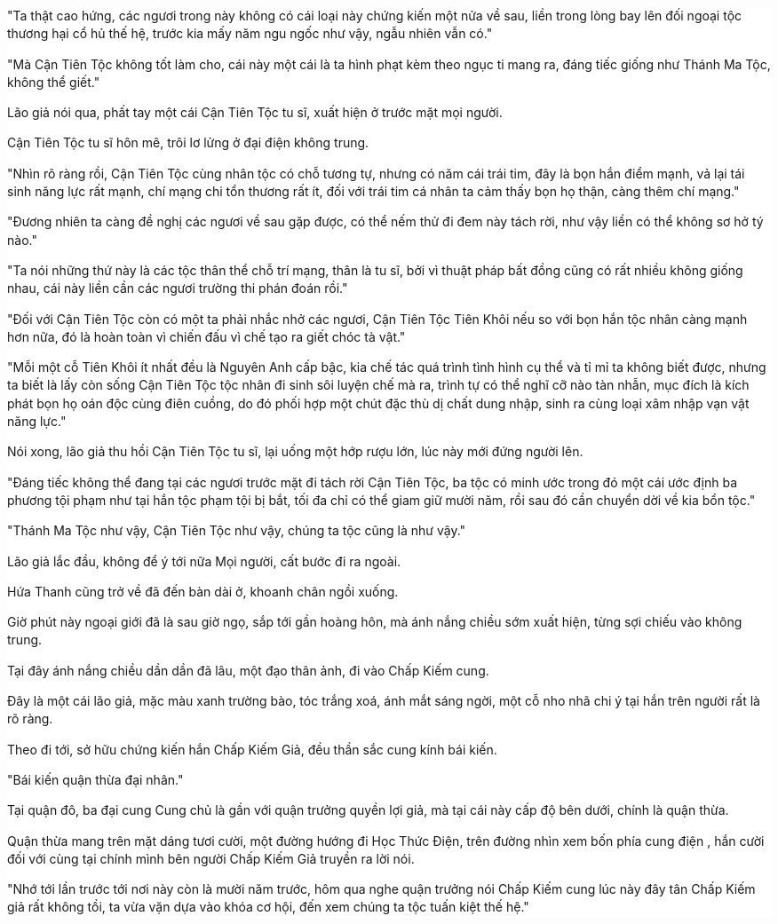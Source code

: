 "Ta thật cao hứng, các ngươi trong này không có cái loại này chứng kiến một nửa về sau, liền trong lòng bay lên đối ngoại tộc thương hại cổ hủ thế hệ, trước kia mấy năm ngu ngốc như vậy, ngẫu nhiên vẫn có."

"Mà Cận Tiên Tộc không tốt làm cho, cái này một cái là ta hình phạt kèm theo ngục ti mang ra, đáng tiếc giống như Thánh Ma Tộc, không thể giết."

Lão giả nói qua, phất tay một cái Cận Tiên Tộc tu sĩ, xuất hiện ở trước mặt mọi người.

Cận Tiên Tộc tu sĩ hôn mê, trôi lơ lửng ở đại điện không trung.

"Nhìn rõ ràng rồi, Cận Tiên Tộc cùng nhân tộc có chỗ tương tự, nhưng có năm cái trái tim, đây là bọn hắn điểm mạnh, vả lại tái sinh năng lực rất mạnh, chí mạng chi tổn thương rất ít, đối với trái tim cá nhân ta cảm thấy bọn họ thận, càng thêm chí mạng."

"Đương nhiên ta càng đề nghị các ngươi về sau gặp được, có thể nếm thử đi đem này tách rời, như vậy liền có thể không sơ hở tý nào."

"Ta nói những thứ này là các tộc thân thể chỗ trí mạng, thân là tu sĩ, bởi vì thuật pháp bất đồng cũng có rất nhiều không giống nhau, cái này liền cần các ngươi trường thi phán đoán rồi."

"Đối với Cận Tiên Tộc còn có một ta phải nhắc nhở các ngươi, Cận Tiên Tộc Tiên Khôi nếu so với bọn hắn tộc nhân càng mạnh hơn nữa, đó là hoàn toàn vì chiến đấu vì chế tạo ra giết chóc tà vật."

"Mỗi một cỗ Tiên Khôi ít nhất đều là Nguyên Anh cấp bậc, kia chế tác quá trình tình hình cụ thể và tỉ mỉ ta không biết được, nhưng ta biết là lấy còn sống Cận Tiên Tộc tộc nhân đi sinh sôi luyện chế mà ra, trình tự có thể nghĩ cỡ nào tàn nhẫn, mục đích là kích phát bọn họ oán độc cùng điên cuồng, do đó phối hợp một chút đặc thù dị chất dung nhập, sinh ra cùng loại xâm nhập vạn vật năng lực."

Nói xong, lão giả thu hồi Cận Tiên Tộc tu sĩ, lại uống một hớp rượu lớn, lúc này mới đứng người lên.

"Đáng tiếc không thể đang tại các ngươi trước mặt đi tách rời Cận Tiên Tộc, ba tộc có minh ước trong đó một cái ước định ba phương tội phạm như tại hắn tộc phạm tội bị bắt, tối đa chỉ có thể giam giữ mười năm, rồi sau đó cần chuyển dời về kia bổn tộc."

"Thánh Ma Tộc như vậy, Cận Tiên Tộc như vậy, chúng ta tộc cũng là như vậy."

Lão giả lắc đầu, không để ý tới nữa Mọi người, cất bước đi ra ngoài.

Hứa Thanh cũng trở về đã đến bàn dài ở, khoanh chân ngồi xuống.

Giờ phút này ngoại giới đã là sau giờ ngọ, sắp tới gần hoàng hôn, mà ánh nắng chiều sớm xuất hiện, từng sợi chiếu vào không trung.

Tại đây ánh nắng chiều dần dần đã lâu, một đạo thân ảnh, đi vào Chấp Kiếm cung.

Đây là một cái lão giả, mặc màu xanh trường bào, tóc trắng xoá, ánh mắt sáng ngời, một cỗ nho nhã chi ý tại hắn trên người rất là rõ ràng.

Theo đi tới, sở hữu chứng kiến hắn Chấp Kiếm Giả, đều thần sắc cung kính bái kiến.

"Bái kiến quận thừa đại nhân."

Tại quận đô, ba đại cung Cung chủ là gần với quận trưởng quyền lợi giả, mà tại cái này cấp độ bên dưới, chính là quận thừa.

Quận thừa mang trên mặt dáng tươi cười, một đường hướng đi Học Thức Điện, trên đường nhìn xem bốn phía cung điện , hắn cười đối với cùng tại chính mình bên người Chấp Kiếm Giả truyền ra lời nói.

"Nhớ tới lần trước tới nơi này còn là mười năm trước, hôm qua nghe quận trưởng nói Chấp Kiếm cung lúc này đây tân Chấp Kiếm giả rất không tồi, ta vừa vặn dựa vào khóa cơ hội, đến xem chúng ta tộc tuấn kiệt thế hệ."
